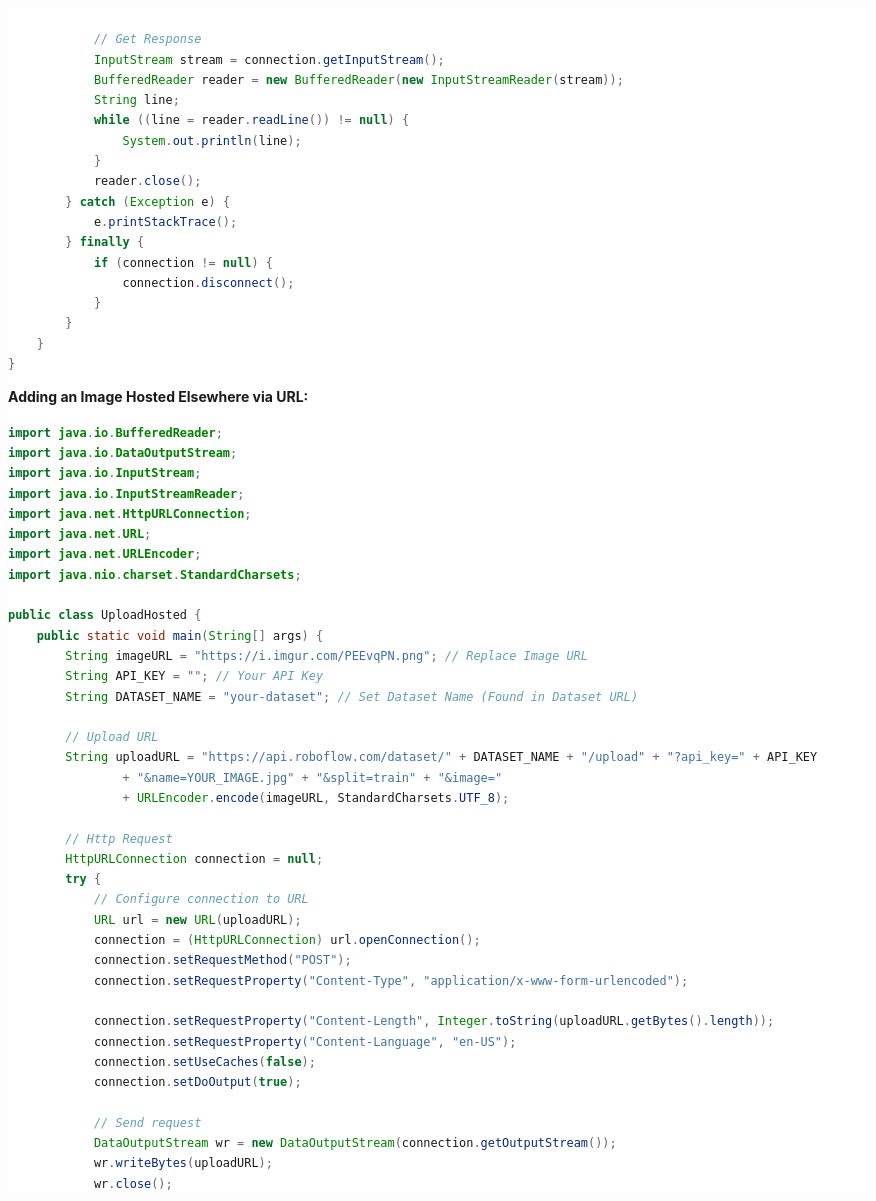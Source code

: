 ```java

            // Get Response
            InputStream stream = connection.getInputStream();
            BufferedReader reader = new BufferedReader(new InputStreamReader(stream));
            String line;
            while ((line = reader.readLine()) != null) {
                System.out.println(line);
            }
            reader.close();
        } catch (Exception e) {
            e.printStackTrace();
        } finally {
            if (connection != null) {
                connection.disconnect();
            }
        }
    }
}
```

**Adding an Image Hosted Elsewhere via URL:**

```java
import java.io.BufferedReader;
import java.io.DataOutputStream;
import java.io.InputStream;
import java.io.InputStreamReader;
import java.net.HttpURLConnection;
import java.net.URL;
import java.net.URLEncoder;
import java.nio.charset.StandardCharsets;

public class UploadHosted {
    public static void main(String[] args) {
        String imageURL = "https://i.imgur.com/PEEvqPN.png"; // Replace Image URL
        String API_KEY = ""; // Your API Key
        String DATASET_NAME = "your-dataset"; // Set Dataset Name (Found in Dataset URL)

        // Upload URL
        String uploadURL = "https://api.roboflow.com/dataset/" + DATASET_NAME + "/upload" + "?api_key=" + API_KEY
                + "&name=YOUR_IMAGE.jpg" + "&split=train" + "&image="
                + URLEncoder.encode(imageURL, StandardCharsets.UTF_8);

        // Http Request
        HttpURLConnection connection = null;
        try {
            // Configure connection to URL
            URL url = new URL(uploadURL);
            connection = (HttpURLConnection) url.openConnection();
            connection.setRequestMethod("POST");
            connection.setRequestProperty("Content-Type", "application/x-www-form-urlencoded");

            connection.setRequestProperty("Content-Length", Integer.toString(uploadURL.getBytes().length));
            connection.setRequestProperty("Content-Language", "en-US");
            connection.setUseCaches(false);
            connection.setDoOutput(true);

            // Send request
            DataOutputStream wr = new DataOutputStream(connection.getOutputStream());
            wr.writeBytes(uploadURL);
            wr.close();

```
